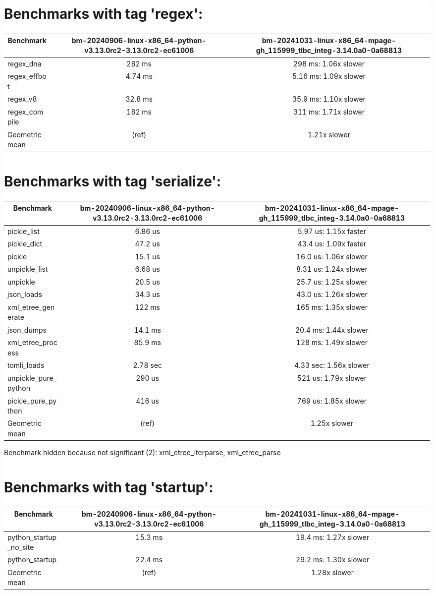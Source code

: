 Benchmarks with tag 'regex':
============================

| Benchmark      | bm-20240906-linux-x86_64-python-v3.13.0rc2-3.13.0rc2-ec61006 | bm-20241031-linux-x86_64-mpage-gh_115999_tlbc_integ-3.14.0a0-0a68813 |
|----------------|:------------------------------------------------------------:|:--------------------------------------------------------------------:|
| regex_dna      | 282 ms                                                       | 298 ms: 1.06x slower                                                 |
| regex_effbot   | 4.74 ms                                                      | 5.16 ms: 1.09x slower                                                |
| regex_v8       | 32.8 ms                                                      | 35.9 ms: 1.10x slower                                                |
| regex_compile  | 182 ms                                                       | 311 ms: 1.71x slower                                                 |
| Geometric mean | (ref)                                                        | 1.21x slower                                                         |

Benchmarks with tag 'serialize':
================================

| Benchmark            | bm-20240906-linux-x86_64-python-v3.13.0rc2-3.13.0rc2-ec61006 | bm-20241031-linux-x86_64-mpage-gh_115999_tlbc_integ-3.14.0a0-0a68813 |
|----------------------|:------------------------------------------------------------:|:--------------------------------------------------------------------:|
| pickle_list          | 6.86 us                                                      | 5.97 us: 1.15x faster                                                |
| pickle_dict          | 47.2 us                                                      | 43.4 us: 1.09x faster                                                |
| pickle               | 15.1 us                                                      | 16.0 us: 1.06x slower                                                |
| unpickle_list        | 6.68 us                                                      | 8.31 us: 1.24x slower                                                |
| unpickle             | 20.5 us                                                      | 25.7 us: 1.25x slower                                                |
| json_loads           | 34.3 us                                                      | 43.0 us: 1.26x slower                                                |
| xml_etree_generate   | 122 ms                                                       | 165 ms: 1.35x slower                                                 |
| json_dumps           | 14.1 ms                                                      | 20.4 ms: 1.44x slower                                                |
| xml_etree_process    | 85.9 ms                                                      | 128 ms: 1.49x slower                                                 |
| tomli_loads          | 2.78 sec                                                     | 4.33 sec: 1.56x slower                                               |
| unpickle_pure_python | 290 us                                                       | 521 us: 1.79x slower                                                 |
| pickle_pure_python   | 416 us                                                       | 769 us: 1.85x slower                                                 |
| Geometric mean       | (ref)                                                        | 1.25x slower                                                         |

Benchmark hidden because not significant (2): xml_etree_iterparse, xml_etree_parse

Benchmarks with tag 'startup':
==============================

| Benchmark              | bm-20240906-linux-x86_64-python-v3.13.0rc2-3.13.0rc2-ec61006 | bm-20241031-linux-x86_64-mpage-gh_115999_tlbc_integ-3.14.0a0-0a68813 |
|------------------------|:------------------------------------------------------------:|:--------------------------------------------------------------------:|
| python_startup_no_site | 15.3 ms                                                      | 19.4 ms: 1.27x slower                                                |
| python_startup         | 22.4 ms                                                      | 29.2 ms: 1.30x slower                                                |
| Geometric mean         | (ref)                                                        | 1.28x slower                                                         |
